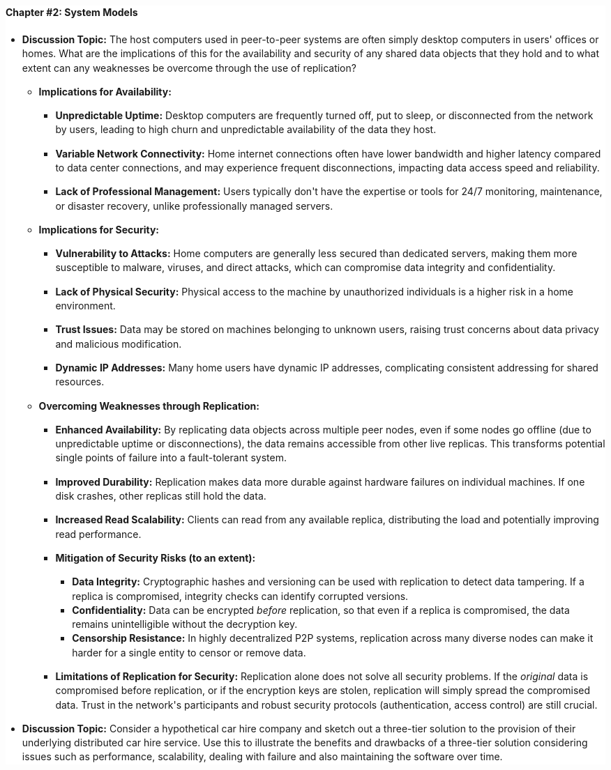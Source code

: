 
#### **Chapter #2: System Models**

- **Discussion Topic:** The host computers used in peer-to-peer systems are often simply desktop computers in users' offices or homes. What are the implications of this for the availability and security of any shared data objects that they hold and to what extent can any weaknesses be overcome through the use of replication?
    
    - **Implications for Availability:**
        - **Unpredictable Uptime:** Desktop computers are frequently turned off, put to sleep, or disconnected from the network by users, leading to high churn and unpredictable availability of the data they host.
            
        - **Variable Network Connectivity:** Home internet connections often have lower bandwidth and higher latency compared to data center connections, and may experience frequent disconnections, impacting data access speed and reliability.
            
        - **Lack of Professional Management:** Users typically don't have the expertise or tools for 24/7 monitoring, maintenance, or disaster recovery, unlike professionally managed servers.
    - **Implications for Security:**
        - **Vulnerability to Attacks:** Home computers are generally less secured than dedicated servers, making them more susceptible to malware, viruses, and direct attacks, which can compromise data integrity and confidentiality.
            
        - **Lack of Physical Security:** Physical access to the machine by unauthorized individuals is a higher risk in a home environment.
        - **Trust Issues:** Data may be stored on machines belonging to unknown users, raising trust concerns about data privacy and malicious modification.
            
        - **Dynamic IP Addresses:** Many home users have dynamic IP addresses, complicating consistent addressing for shared resources.
            
    - **Overcoming Weaknesses through Replication:**
        - **Enhanced Availability:** By replicating data objects across multiple peer nodes, even if some nodes go offline (due to unpredictable uptime or disconnections), the data remains accessible from other live replicas. This transforms potential single points of failure into a fault-tolerant system.
            
        - **Improved Durability:** Replication makes data more durable against hardware failures on individual machines. If one disk crashes, other replicas still hold the data.
        - **Increased Read Scalability:** Clients can read from any available replica, distributing the load and potentially improving read performance.
        - **Mitigation of Security Risks (to an extent):**
            - **Data Integrity:** Cryptographic hashes and versioning can be used with replication to detect data tampering. If a replica is compromised, integrity checks can identify corrupted versions.
            - **Confidentiality:** Data can be encrypted _before_ replication, so that even if a replica is compromised, the data remains unintelligible without the decryption key.
            - **Censorship Resistance:** In highly decentralized P2P systems, replication across many diverse nodes can make it harder for a single entity to censor or remove data.
        - **Limitations of Replication for Security:** Replication alone does not solve all security problems. If the _original_ data is compromised before replication, or if the encryption keys are stolen, replication will simply spread the compromised data. Trust in the network's participants and robust security protocols (authentication, access control) are still crucial.


- **Discussion Topic:** Consider a hypothetical car hire company and sketch out a three-tier solution to the provision of their underlying distributed car hire service. Use this to illustrate the benefits and drawbacks of a three-tier solution considering issues such as performance, scalability, dealing with failure and also maintaining the software over time.
    